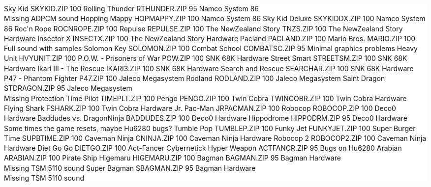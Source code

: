 <tr><td>Sky Kid                    </td><td> SKYKID.ZIP   </td><td>     100    </td></tr>
<tr><td>Rolling Thunder            </td><td> RTHUNDER.ZIP </td><td>      95    </td><td> Namco System 86<br>Missing ADPCM sound</td></tr>
<tr><td>Hopping Mappy              </td><td> HOPMAPPY.ZIP </td><td>     100    </td><td> Namco System 86</td></tr>
<tr><td>Sky Kid Deluxe             </td><td> SKYKIDDX.ZIP </td><td>     100    </td><td> Namco System 86</td></tr>
<tr><td>Roc'n Rope                 </td><td> ROCNROPE.ZIP </td><td>     100    </td></tr>
<tr><td>Repulse                    </td><td> REPULSE.ZIP  </td><td>     100    </td></tr>
<tr><td>The NewZealand Story       </td><td> TNZS.ZIP     </td><td>     100    </td><td> The NewZealand Story Hardware</td></tr>
<tr><td>Insector X                 </td><td> INSECTX.ZIP  </td><td>     100    </td><td> The NewZealand Story Hardware</td></tr>
<tr><td>Pacland                    </td><td> PACLAND.ZIP  </td><td>     100    </td></tr>
<tr><td>Mario Bros.                </td><td> MARIO.ZIP    </td><td>     100    </td><td> Full sound with samples</td></tr>
<tr><td>Solomon Key                </td><td> SOLOMON.ZIP  </td><td>     100    </td></tr>
<tr><td>Combat School              </td><td> COMBATSC.ZIP </td><td>      95    </td><td> Minimal graphics problems</td></tr>
<tr><td>Heavy Unit                 </td><td> HVYUNIT.ZIP  </td><td>     100    </td></tr>
<tr><td>P.O.W. - Prisoners of War  </td><td> POW.ZIP      </td><td>     100    </td><td> SNK 68K Hardware</td></tr>
<tr><td>Street Smart               </td><td> STREETSM.ZIP </td><td>     100    </td><td> SNK 68K Hardware</td></tr>
<tr><td>Ikari III - The Rescue     </td><td> IKARI3.ZIP   </td><td>     100    </td><td> SNK 68K Hardware</td></tr>
<tr><td>Search and Rescue          </td><td> SEARCHAR.ZIP </td><td>     100    </td><td> SNK 68K Hardware</td></tr>
<tr><td>P47 - Phantom Fighter      </td><td> P47.ZIP      </td><td>     100    </td><td> Jaleco Megasystem</td></tr>
<tr><td>Rodland                    </td><td> RODLAND.ZIP  </td><td>     100    </td><td> Jaleco Megasystem</td></tr>
<tr><td>Saint Dragon               </td><td> STDRAGON.ZIP </td><td>      95    </td><td> Jaleco Megasystem<br>Missing Protection</td></tr>
<tr><td>Time Pilot                 </td><td> TIMEPLT.ZIP  </td><td>     100    </td></tr>
<tr><td>Pengo                      </td><td> PENGO.ZIP    </td><td>     100    </td></tr>
<tr><td>Twin Cobra                 </td><td> TWINCOBR.ZIP </td><td>     100    </td><td> Twin Cobra Hardware</td></tr>
<tr><td>Flying Shark               </td><td> FSHARK.ZIP   </td><td>     100    </td><td> Twin Cobra Hardware</td></tr>
<tr><td>Jr. Pac-Man                </td><td> JRPACMAN.ZIP </td><td>     100    </td></tr>
<tr><td>Robocop                    </td><td> ROBOCOP.ZIP  </td><td>     100    </td><td> Deco0 Hardware</td></tr>
<tr><td>Baddudes vs. DragonNinja   </td><td> BADDUDES.ZIP </td><td>     100    </td><td> Deco0 Hardware</td></tr>
<tr><td>Hippodrome                 </td><td> HIPPODRM.ZIP </td><td>      95    </td><td> Deco0 Hardware<br>Some times the game resets, maybe Hu6280 bugs?</td></tr>
<tr><td>Tumble Pop                 </td><td> TUMBLEP.ZIP  </td><td>     100    </td></tr>
<tr><td>Funky Jet                  </td><td> FUNKYJET.ZIP </td><td>     100    </td></tr>
<tr><td>Super Burger Time          </td><td> SUPBTIME.ZIP </td><td>     100    </td></tr>
<tr><td>Caveman Ninja              </td><td> CNINJA.ZIP   </td><td>     100    </td><td> Caveman Ninja Hardware</td></tr>
<tr><td>Robocop 2                  </td><td> ROBOCOP2.ZIP </td><td>     100    </td><td> Caveman Ninja Hardware</td></tr>
<tr><td>Diet Go Go                 </td><td> DIETGO.ZIP   </td><td>     100    </td></tr>
<tr><td>Act-Fancer Cybernetick Hyper Weapon</td><td> ACTFANCR.ZIP </td><td>      95    </td><td> Bugs on Hu6280</td></tr>
<tr><td>Arabian                    </td><td> ARABIAN.ZIP  </td><td>     100    </td></tr>
<tr><td>Pirate Ship Higemaru       </td><td> HIGEMARU.ZIP </td><td>     100    </td></tr>
<tr><td>Bagman                     </td><td> BAGMAN.ZIP   </td><td>      95    </td><td> Bagman Hardware<br>Missing TSM 5110 sound</td></tr>
<tr><td>Super Bagman               </td><td> SBAGMAN.ZIP  </td><td>      95    </td><td> Bagman Hardware<br>Missing TSM 5110 sound</td></tr>